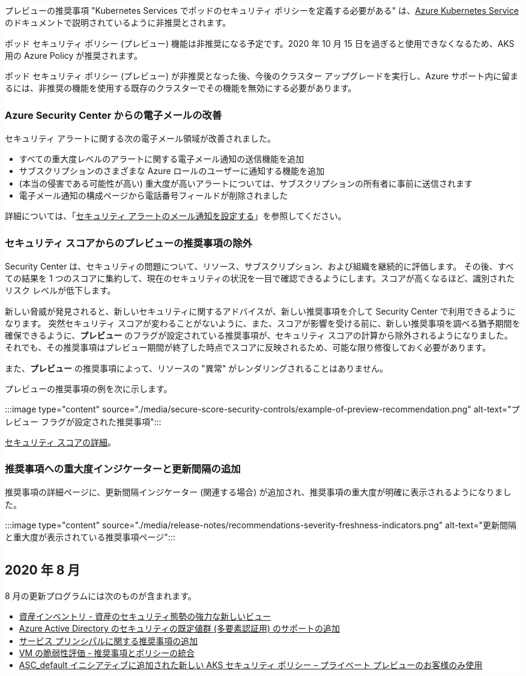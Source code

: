 プレビューの推奨事項 "Kubernetes Services でポッドのセキュリティ ポリシーを定義する必要がある" は、[Azure Kubernetes Service](../aks/use-pod-security-policies.md) のドキュメントで説明されているように非推奨とされます。

ポッド セキュリティ ポリシー (プレビュー) 機能は非推奨になる予定です。2020 年 10 月 15 日を過ぎると使用できなくなるため、AKS 用の Azure Policy が推奨されます。

ポッド セキュリティ ポリシー (プレビュー) が非推奨となった後、今後のクラスター アップグレードを実行し、Azure サポート内に留まるには、非推奨の機能を使用する既存のクラスターでその機能を無効にする必要があります。


### <a name="email-notifications-from-azure-security-center-improved"></a>Azure Security Center からの電子メールの改善

セキュリティ アラートに関する次の電子メール領域が改善されました。 

- すべての重大度レベルのアラートに関する電子メール通知の送信機能を追加
- サブスクリプションのさまざまな Azure ロールのユーザーに通知する機能を追加
- (本当の侵害である可能性が高い) 重大度が高いアラートについては、サブスクリプションの所有者に事前に送信されます
- 電子メール通知の構成ページから電話番号フィールドが削除されました

詳細については、「[セキュリティ アラートのメール通知を設定する](security-center-provide-security-contact-details.md)」を参照してください。


### <a name="secure-score-doesnt-include-preview-recommendations"></a>セキュリティ スコアからのプレビューの推奨事項の除外 

Security Center は、セキュリティの問題について、リソース、サブスクリプション、および組織を継続的に評価します。 その後、すべての結果を 1 つのスコアに集約して、現在のセキュリティの状況を一目で確認できるようにします。スコアが高くなるほど、識別されたリスク レベルが低下します。

新しい脅威が発見されると、新しいセキュリティに関するアドバイスが、新しい推奨事項を介して Security Center で利用できるようになります。 突然セキュリティ スコアが変わることがないように、また、スコアが影響を受ける前に、新しい推奨事項を調べる猶予期間を確保できるように、**プレビュー** のフラグが設定されている推奨事項が、セキュリティ スコアの計算から除外されるようになりました。 それでも、その推奨事項はプレビュー期間が終了した時点でスコアに反映されるため、可能な限り修復しておく必要があります。

また、**プレビュー** の推奨事項によって、リソースの "異常" がレンダリングされることはありません。

プレビューの推奨事項の例を次に示します。

:::image type="content" source="./media/secure-score-security-controls/example-of-preview-recommendation.png" alt-text="プレビュー フラグが設定された推奨事項":::

[セキュリティ スコアの詳細](secure-score-security-controls.md)。


### <a name="recommendations-now-include-a-severity-indicator-and-the-freshness-interval"></a>推奨事項への重大度インジケーターと更新間隔の追加

推奨事項の詳細ページに、更新間隔インジケーター (関連する場合) が追加され、推奨事項の重大度が明確に表示されるようになりました。

:::image type="content" source="./media/release-notes/recommendations-severity-freshness-indicators.png" alt-text="更新間隔と重大度が表示されている推奨事項ページ":::


## <a name="august-2020"></a>2020 年 8 月

8 月の更新プログラムには次のものが含まれます。

- [資産インベントリ - 資産のセキュリティ態勢の強力な新しいビュー](#asset-inventory---powerful-new-view-of-the-security-posture-of-your-assets)
- [Azure Active Directory のセキュリティの既定値群 (多要素認証用) のサポートの追加](#added-support-for-azure-active-directory-security-defaults-for-multi-factor-authentication)
- [サービス プリンシパルに関する推奨事項の追加](#service-principals-recommendation-added)
- [VM の脆弱性評価 - 推奨事項とポリシーの統合](#vulnerability-assessment-on-vms---recommendations-and-policies-consolidated)
- [ASC_default イニシアティブに追加された新しい AKS セキュリティ ポリシー – プライベート プレビューのお客様のみ使用](#new-aks-security-policies-added-to-asc_default-initiative--for-use-by-private-preview-customers-only)
